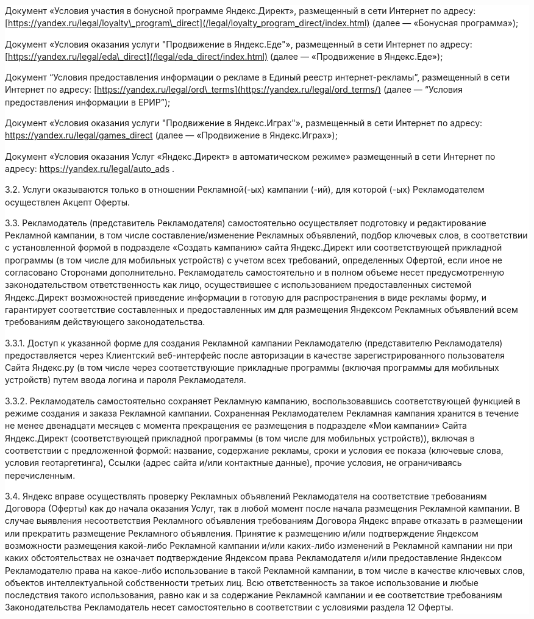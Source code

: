  Документ «Условия участия в бонусной программе Яндекс.Директ», размещенный в сети Интернет по адресу: [https://yandex.ru/legal/loyalty\_program\_direct](/legal/loyalty_program_direct/index.html) (далее — «Бонусная программа»);

 Документ «Условия оказания услуги "Продвижение в Яндекс.Еде"», размещенный в сети Интернет по адресу: [https://yandex.ru/legal/eda\_direct](/legal/eda_direct/index.html) (далее — «Продвижение в Яндекс.Еде»);

 Документ “Условия предоставления информации о рекламе в Единый реестр интернет\-рекламы”, размещенный в сети Интернет по адресу: [https://yandex.ru/legal/ord\_terms](https://yandex.ru/legal/ord_terms/) (далее — “Условия предоставления информации в ЕРИР”);

 Документ «Условия оказания услуги "Продвижение в Яндекс.Играх"», размещенный в сети Интернет по адресу: <https://yandex.ru/legal/games_direct> (далее — «Продвижение в Яндекс.Играх»);

 Документ «Условия оказания Услуг «Яндекс.Директ» в автоматическом режиме» размещенный в сети Интернет по адресу: <https://yandex.ru/legal/auto_ads> .

 3\.2\. Услуги оказываются только в отношении Рекламной(\-ых) кампании (\-ий), для которой (\-ых) Рекламодателем осуществлен Акцепт Оферты.

 3\.3\. Рекламодатель (представитель Рекламодателя) самостоятельно осуществляет подготовку и редактирование Рекламной кампании, в том числе составление/изменение Рекламных объявлений, подбор ключевых слов, в соответствии с установленной формой в подразделе «Создать кампанию» сайта Яндекс.Директ или соответствующей прикладной программы (в том числе для мобильных устройств) с учетом всех требований, определенных Офертой, если иное не согласовано Сторонами дополнительно. Рекламодатель самостоятельно и в полном объеме несет предусмотренную законодательством ответственность как лицо, осуществившее с использованием предоставленных системой Яндекс.Директ возможностей приведение информации в готовую для распространения в виде рекламы форму, и гарантирует соответствие составленных и предоставленных им для размещения Яндексом Рекламных объявлений всем требованиям действующего законодательства.

 3\.3\.1\. Доступ к указанной форме для создания Рекламной кампании Рекламодателю (представителю Рекламодателя) предоставляется через Клиентский веб\-интерфейс после авторизации в качестве зарегистрированного пользователя Сайта Яндекс.ру (в том числе через соответствующие прикладные программы (включая программы для мобильных устройств) путем ввода логина и пароля Рекламодателя.

 3\.3\.2\. Рекламодатель самостоятельно сохраняет Рекламную кампанию, воспользовавшись соответствующей функцией в режиме создания и заказа Рекламной кампании. Сохраненная Рекламодателем Рекламная кампания хранится в течение не менее двенадцати месяцев с момента прекращения ее размещения в подразделе «Мои кампании» Сайта Яндекс.Директ (соответствующей прикладной программы (в том числе для мобильных устройств)), включая в соответствии с предложенной формой: название, содержание рекламы, сроки и условия ее показа (ключевые слова, условия геотаргетинга), Ссылки (адрес сайта и/или контактные данные), прочие условия, не ограничиваясь перечисленным.

 3\.4\. Яндекс вправе осуществлять проверку Рекламных объявлений Рекламодателя на соответствие требованиям Договора (Оферты) как до начала оказания Услуг, так в любой момент после начала размещения Рекламной кампании. В случае выявления несоответствия Рекламного объявления требованиям Договора Яндекс вправе отказать в размещении или прекратить размещение Рекламного объявления. Принятие к размещению и/или подтверждение Яндексом возможности размещения какой\-либо Рекламной кампании и/или каких\-либо изменений в Рекламной кампании ни при каких обстоятельствах не означает подтверждение Яндексом права Рекламодателя и/или предоставление Яндексом Рекламодателю права на какое\-либо использование в такой Рекламной кампании, в том числе в качестве ключевых слов, объектов интеллектуальной собственности третьих лиц. Всю ответственность за такое использование и любые последствия такого использования, равно как и за содержание Рекламной кампании и ее соответствие требованиям Законодательства Рекламодатель несет самостоятельно в соответствии с условиями раздела 12 Оферты.
